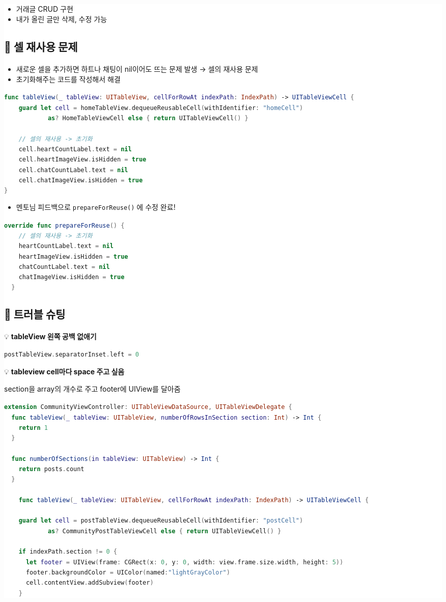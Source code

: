 - 거래글  CRUD 구현
- 내가 올린 글만 삭제, 수정 가능



## 📌 셀 재사용 문제

- 새로운 셀을 추가하면 하트나 채팅이 nil이어도 뜨는 문제 발생 → 셀의 재사용 문제
- 초기화해주는 코드를 작성해서 해결

```swift
func tableView(_ tableView: UITableView, cellForRowAt indexPath: IndexPath) -> UITableViewCell {
    guard let cell = homeTableView.dequeueReusableCell(withIdentifier: "homeCell")
            as? HomeTableViewCell else { return UITableViewCell() }
    
    // 셀의 재사용 -> 초기화
    cell.heartCountLabel.text = nil
    cell.heartImageView.isHidden = true
    cell.chatCountLabel.text = nil
    cell.chatImageView.isHidden = true
}
```

- 멘토님 피드백으로 `prepareForReuse()` 에 수정 완료!

```swift
override func prepareForReuse() {
    // 셀의 재사용 -> 초기화
    heartCountLabel.text = nil
    heartImageView.isHidden = true
    chatCountLabel.text = nil
    chatImageView.isHidden = true
  }
```

## 📌 트러블 슈팅

💡 **tableView 왼쪽 공백 없애기**

```swift
postTableView.separatorInset.left = 0
```


💡 **tableview cell마다 space 주고 싶음**

section을 array의 개수로 주고 footer에 UIView를 달아줌

```swift
extension CommunityViewController: UITableViewDataSource, UITableViewDelegate {
  func tableView(_ tableView: UITableView, numberOfRowsInSection section: Int) -> Int {
    return 1
  }
  
  func numberOfSections(in tableView: UITableView) -> Int {
    return posts.count
  }

	func tableView(_ tableView: UITableView, cellForRowAt indexPath: IndexPath) -> UITableViewCell {
    
    guard let cell = postTableView.dequeueReusableCell(withIdentifier: "postCell")
            as? CommunityPostTableViewCell else { return UITableViewCell() }
    
    if indexPath.section != 0 {
      let footer = UIView(frame: CGRect(x: 0, y: 0, width: view.frame.size.width, height: 5))
      footer.backgroundColor = UIColor(named:"lightGrayColor")
      cell.contentView.addSubview(footer)
    }
```